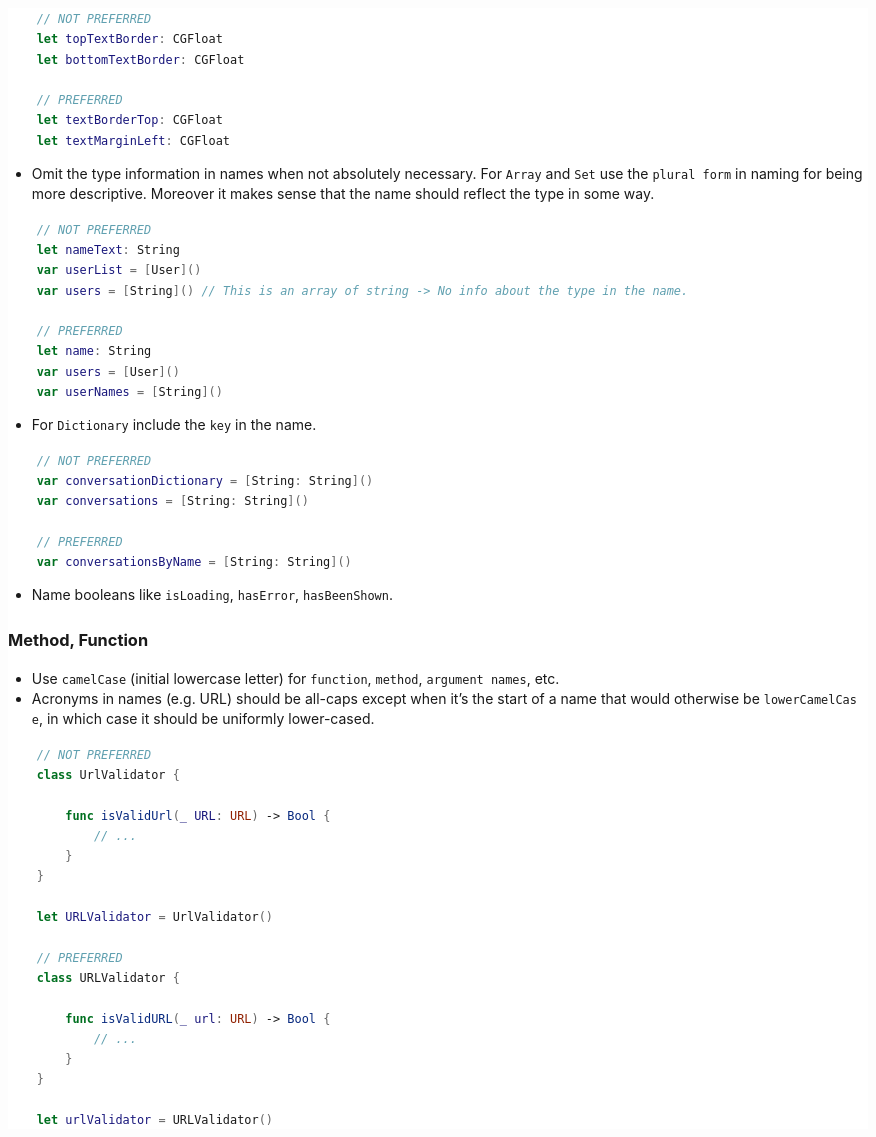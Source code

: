 ```swift
    // NOT PREFERRED
    let topTextBorder: CGFloat
    let bottomTextBorder: CGFloat

    // PREFERRED
    let textBorderTop: CGFloat
    let textMarginLeft: CGFloat
```
- Omit the type information in names when not absolutely necessary. For `Array` and `Set` use the `plural form` in naming for being more descriptive. Moreover it makes sense that the name should reflect the type in some way.

```swift
    // NOT PREFERRED
    let nameText: String
    var userList = [User]()
    var users = [String]() // This is an array of string -> No info about the type in the name.

    // PREFERRED
    let name: String
    var users = [User]()
    var userNames = [String]()
```

-  For `Dictionary` include the `key` in the name.

```swift
    // NOT PREFERRED
    var conversationDictionary = [String: String]()
    var conversations = [String: String]()

    // PREFERRED
    var conversationsByName = [String: String]()
```

- Name booleans like `isLoading`, `hasError`, `hasBeenShown`. 

### Method, Function <a name="naming-method-function"></a>

- Use `camelCase` (initial lowercase letter) for `function`, `method`, `argument names`,  etc.
- Acronyms in names (e.g. URL) should be all-caps except when it’s the start of a name that would otherwise be `lowerCamelCase`, in which case it should be uniformly lower-cased.

```swift
    // NOT PREFERRED
    class UrlValidator {

        func isValidUrl(_ URL: URL) -> Bool {
            // ...
        }
    }

    let URLValidator = UrlValidator()

    // PREFERRED
    class URLValidator {

        func isValidURL(_ url: URL) -> Bool {
            // ...
        }
    }

    let urlValidator = URLValidator()
```
